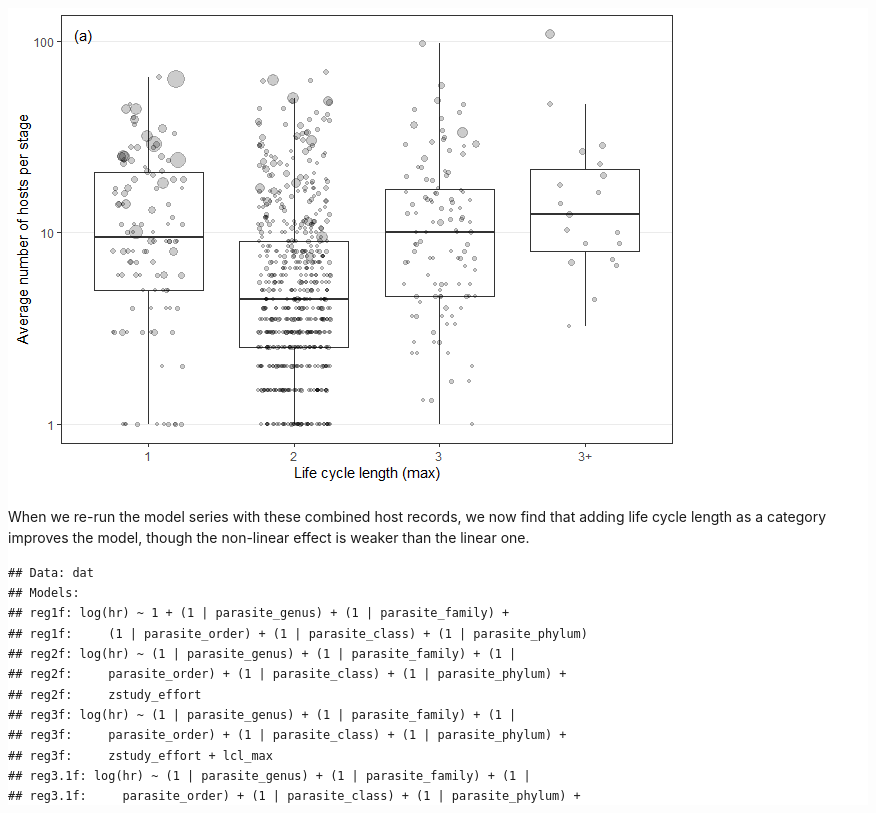 ![](sp_level_gen_tradeoff_files/figure-gfm/unnamed-chunk-24-1.png)

When we re-run the model series with these combined host records, we now
find that adding life cycle length as a category improves the model,
though the non-linear effect is weaker than the linear one.

    ## Data: dat
    ## Models:
    ## reg1f: log(hr) ~ 1 + (1 | parasite_genus) + (1 | parasite_family) + 
    ## reg1f:     (1 | parasite_order) + (1 | parasite_class) + (1 | parasite_phylum)
    ## reg2f: log(hr) ~ (1 | parasite_genus) + (1 | parasite_family) + (1 | 
    ## reg2f:     parasite_order) + (1 | parasite_class) + (1 | parasite_phylum) + 
    ## reg2f:     zstudy_effort
    ## reg3f: log(hr) ~ (1 | parasite_genus) + (1 | parasite_family) + (1 | 
    ## reg3f:     parasite_order) + (1 | parasite_class) + (1 | parasite_phylum) + 
    ## reg3f:     zstudy_effort + lcl_max
    ## reg3.1f: log(hr) ~ (1 | parasite_genus) + (1 | parasite_family) + (1 | 
    ## reg3.1f:     parasite_order) + (1 | parasite_class) + (1 | parasite_phylum) + 